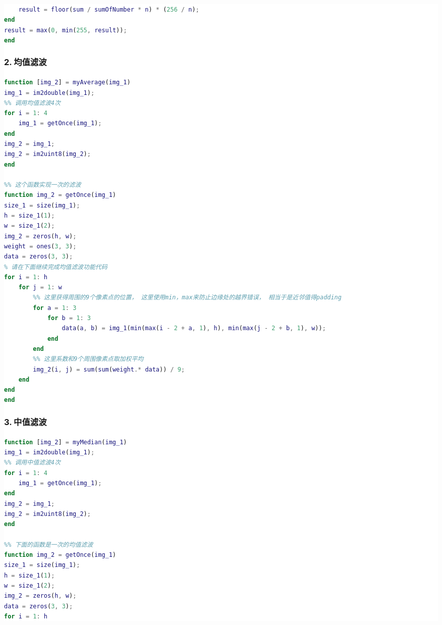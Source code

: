 ```matlab
    result = floor(sum / sumOfNumber * n) * (256 / n);
end
result = max(0, min(255, result));
end
```

### 2. 均值滤波

```matlab
function [img_2] = myAverage(img_1)
img_1 = im2double(img_1);
%% 调用均值滤波4次
for i = 1: 4
    img_1 = getOnce(img_1);
end
img_2 = img_1;
img_2 = im2uint8(img_2);
end

%% 这个函数实现一次的滤波
function img_2 = getOnce(img_1)
size_1 = size(img_1);
h = size_1(1);
w = size_1(2);
img_2 = zeros(h, w);
weight = ones(3, 3);
data = zeros(3, 3);
% 请在下面继续完成均值滤波功能代码
for i = 1: h
    for j = 1: w
        %% 这里获得周围的9个像素点的位置， 这里使用min，max来防止边缘处的越界错误， 相当于是近邻值得padding
        for a = 1: 3
            for b = 1: 3
                data(a, b) = img_1(min(max(i - 2 + a, 1), h), min(max(j - 2 + b, 1), w));
            end
        end
        %% 这里系数和9个周围像素点取加权平均
        img_2(i, j) = sum(sum(weight.* data)) / 9; 
    end
end
end
```

### 3. 中值滤波

```matlab
function [img_2] = myMedian(img_1)
img_1 = im2double(img_1);
%% 调用中值滤波4次
for i = 1: 4
    img_1 = getOnce(img_1);
end
img_2 = img_1;
img_2 = im2uint8(img_2);        
end

%% 下面的函数是一次的均值滤波
function img_2 = getOnce(img_1)
size_1 = size(img_1);
h = size_1(1);
w = size_1(2);
img_2 = zeros(h, w);
data = zeros(3, 3);
for i = 1: h
```
